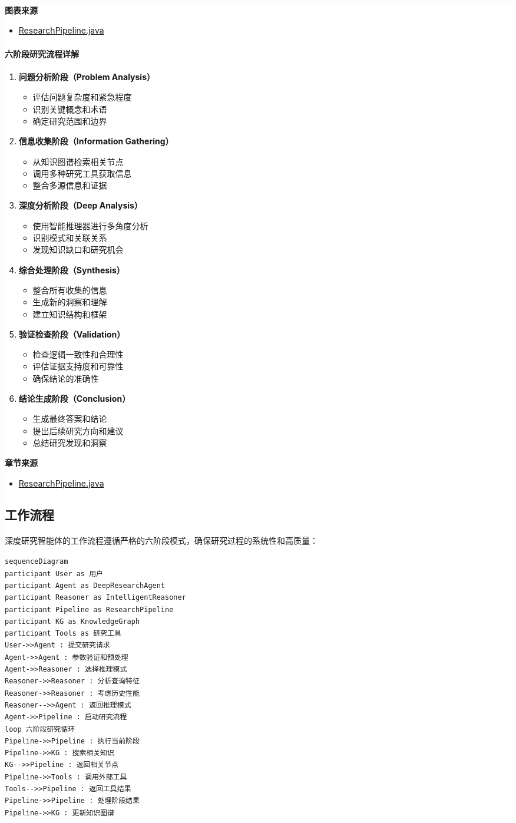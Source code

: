 **图表来源**
- [ResearchPipeline.java](file://tinyai-agent-research/src/main/java/io/leavesfly/tinyai/agent/research/ResearchPipeline.java#L40-L80)

#### 六阶段研究流程详解

1. **问题分析阶段（Problem Analysis）**
   - 评估问题复杂度和紧急程度
   - 识别关键概念和术语
   - 确定研究范围和边界

2. **信息收集阶段（Information Gathering）**
   - 从知识图谱检索相关节点
   - 调用多种研究工具获取信息
   - 整合多源信息和证据

3. **深度分析阶段（Deep Analysis）**
   - 使用智能推理器进行多角度分析
   - 识别模式和关联关系
   - 发现知识缺口和研究机会

4. **综合处理阶段（Synthesis）**
   - 整合所有收集的信息
   - 生成新的洞察和理解
   - 建立知识结构和框架

5. **验证检查阶段（Validation）**
   - 检查逻辑一致性和合理性
   - 评估证据支持度和可靠性
   - 确保结论的准确性

6. **结论生成阶段（Conclusion）**
   - 生成最终答案和结论
   - 提出后续研究方向和建议
   - 总结研究发现和洞察

**章节来源**
- [ResearchPipeline.java](file://tinyai-agent-research/src/main/java/io/leavesfly/tinyai/agent/research/ResearchPipeline.java#L80-L200)

## 工作流程

深度研究智能体的工作流程遵循严格的六阶段模式，确保研究过程的系统性和高质量：

```mermaid
sequenceDiagram
participant User as 用户
participant Agent as DeepResearchAgent
participant Reasoner as IntelligentReasoner
participant Pipeline as ResearchPipeline
participant KG as KnowledgeGraph
participant Tools as 研究工具
User->>Agent : 提交研究请求
Agent->>Agent : 参数验证和预处理
Agent->>Reasoner : 选择推理模式
Reasoner->>Reasoner : 分析查询特征
Reasoner->>Reasoner : 考虑历史性能
Reasoner-->>Agent : 返回推理模式
Agent->>Pipeline : 启动研究流程
loop 六阶段研究循环
Pipeline->>Pipeline : 执行当前阶段
Pipeline->>KG : 搜索相关知识
KG-->>Pipeline : 返回相关节点
Pipeline->>Tools : 调用外部工具
Tools-->>Pipeline : 返回工具结果
Pipeline->>Pipeline : 处理阶段结果
Pipeline->>KG : 更新知识图谱
```